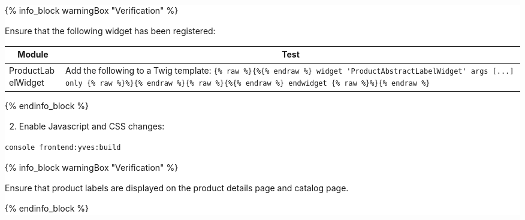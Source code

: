 {% info_block warningBox "Verification" %}

Ensure that the following widget has been registered:

| Module | Test |
| --- | --- |
| ProductLabelWidget | Add the following to a Twig template: `{% raw %}{%{% endraw %} widget 'ProductAbstractLabelWidget' args [...] only {% raw %}%}{% endraw %}{% raw %}{%{% endraw %} endwidget {% raw %}%}{% endraw %}` |

{% endinfo_block %}

2. Enable Javascript and CSS changes:
```bash
console frontend:yves:build
```

{% info_block warningBox "Verification" %}

Ensure that product labels are displayed on the product details page and catalog page.

{% endinfo_block %}



